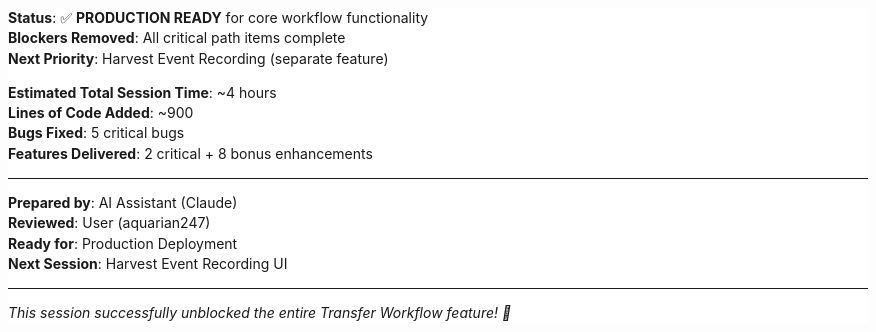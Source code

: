 **Status**: ✅ **PRODUCTION READY** for core workflow functionality  
**Blockers Removed**: All critical path items complete  
**Next Priority**: Harvest Event Recording (separate feature)

**Estimated Total Session Time**: ~4 hours  
**Lines of Code Added**: ~900  
**Bugs Fixed**: 5 critical bugs  
**Features Delivered**: 2 critical + 8 bonus enhancements

---

**Prepared by**: AI Assistant (Claude)  
**Reviewed**: User (aquarian247)  
**Ready for**: Production Deployment  
**Next Session**: Harvest Event Recording UI

---

*This session successfully unblocked the entire Transfer Workflow feature! 🎊*









